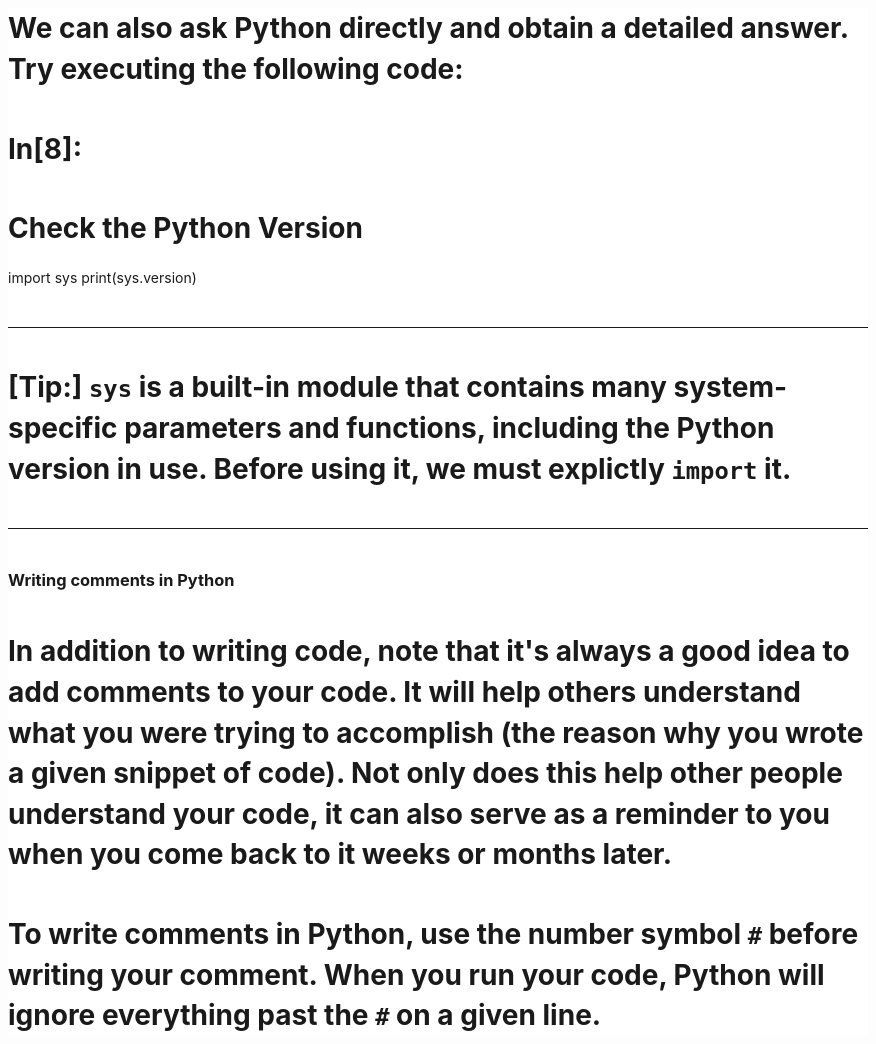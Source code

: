 #     We can also ask Python directly and obtain a detailed answer. Try executing the following code:
# </p>
# 

# In[8]:


# Check the Python Version

import sys
print(sys.version)


# <hr/>
# <div class="alert alert-success alertsuccess" style="margin-top: 20px">
#     [Tip:] <code>sys</code> is a built-in module that contains many system-specific parameters and functions, including the Python version in use. Before using it, we must explictly <code>import</code> it.
# </div>
# <hr/>
# 

# <h3 id="comments">Writing comments in Python</h3>
# 

# <p>
#     In addition to writing code, note that it's always a good idea to add comments to your code. It will help others understand what you were trying to accomplish (the reason why you wrote a given snippet of code). Not only does this help <strong>other people</strong> understand your code, it can also serve as a reminder <strong>to you</strong> when you come back to it weeks or months later.</p>
# 
# <p>
#     To write comments in Python, use the number symbol <code>#</code> before writing your comment. When you run your code, Python will ignore everything past the <code>#</code> on a given line.
# </p>